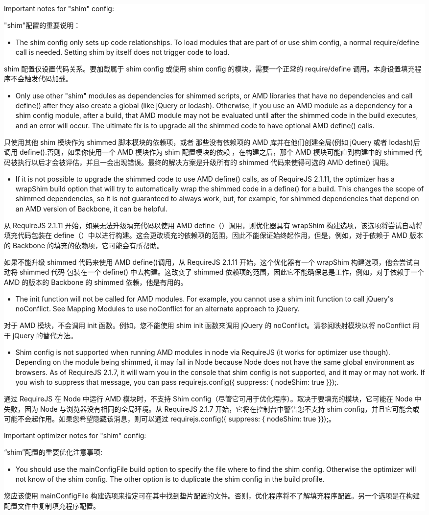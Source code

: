 Important notes for "shim" config:

"shim"配置的重要说明：

- The shim config only sets up code relationships. To load modules that are part of or use shim config, a normal require/define call is needed. Setting shim by itself does not trigger code to load.

shim 配置仅设置代码关系。要加载属于 shim config 或使用 shim config 的模块，需要一个正常的 require/define 调用。本身设置填充程序不会触发代码加载。

- Only use other "shim" modules as dependencies for shimmed scripts, or AMD libraries that have no dependencies and call define() after they also create a global (like jQuery or lodash). Otherwise, if you use an AMD module as a dependency for a shim config module, after a build, that AMD module may not be evaluated until after the shimmed code in the build executes, and an error will occur. The ultimate fix is to upgrade all the shimmed code to have optional AMD define() calls.

只使用其他 shim 模块作为 shimmed 脚本模块的依赖项，或者 那些没有依赖项的 AMD 库并在他们创建全局(例如 jQuery 或者 lodash)后调用 define().否则，如果你使用一个 AMD 模块作为 shim 配置模块的依赖 ，在构建之后，那个 AMD 模块可能直到构建中的 shimmed 代码被执行以后才会被评估，并且一会出现错误。最终的解决方案是升级所有的 shimmed 代码来使得可选的 AMD define() 调用。

- If it is not possible to upgrade the shimmed code to use AMD define() calls, as of RequireJS 2.1.11, the optimizer has a wrapShim build option that will try to automatically wrap the shimmed code in a define() for a build. This changes the scope of shimmed dependencies, so it is not guaranteed to always work, but, for example, for shimmed dependencies that depend on an AMD version of Backbone, it can be helpful.

从 RequireJS 2.1.11 开始，如果无法升级填充代码以使用 AMD define（）调用，则优化器具有 wrapShim 构建选项，该选项将尝试自动将填充代码包装在 define（）中以进行构建。这会更改填充的依赖项的范围，因此不能保证始终起作用，但是，例如，对于依赖于 AMD 版本的 Backbone 的填充的依赖项，它可能会有所帮助。

如果不能升级 shimmed 代码来使用 AMD define()调用，从 RequireJS 2.1.11 开始，这个优化器有一个 wrapShim 构建选项，他会尝试自动将 shimmed 代码 包装在一个 define() 中去构建。这改变了 shimmed 依赖项的范围，因此它不能确保总是工作，例如，对于依赖于一个 AMD 的版本的 Backbone 的 shimmed 依赖，他是有用的。

- The init function will not be called for AMD modules. For example, you cannot use a shim init function to call jQuery's noConflict. See Mapping Modules to use noConflict for an alternate approach to jQuery.

对于 AMD 模块，不会调用 init 函数。例如，您不能使用 shim init 函数来调用 jQuery 的 noConflict。请参阅映射模块以将 noConflict 用于 jQuery 的替代方法。

- Shim config is not supported when running AMD modules in node via RequireJS (it works for optimizer use though). Depending on the module being shimmed, it may fail in Node because Node does not have the same global environment as browsers. As of RequireJS 2.1.7, it will warn you in the console that shim config is not supported, and it may or may not work. If you wish to suppress that message, you can pass requirejs.config({ suppress: { nodeShim: true }});.

通过 RequireJS 在 Node 中运行 AMD 模块时，不支持 Shim config（尽管它可用于优化程序）。取决于要填充的模块，它可能在 Node 中失败，因为 Node 与浏览器没有相同的全局环境。从 RequireJS 2.1.7 开始，它将在控制台中警告您不支持 shim config，并且它可能会或可能不会起作用。如果您希望隐藏该消息，则可以通过 requirejs.config({ suppress: { nodeShim: true }});。

Important optimizer notes for "shim" config:

“shim”配置的重要优化注意事项:

- You should use the mainConfigFile build option to specify the file where to find the shim config. Otherwise the optimizer will not know of the shim config. The other option is to duplicate the shim config in the build profile.

您应该使用 mainConfigFile 构建选项来指定可在其中找到垫片配置的文件。否则，优化程序将不了解填充程序配置。另一个选项是在构建配置文件中复制填充程序配置。
